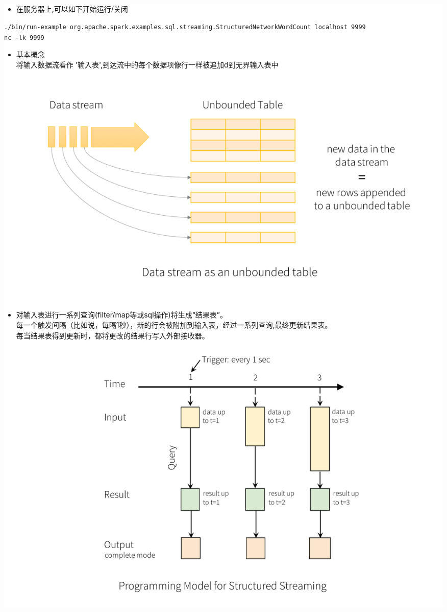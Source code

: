 - 在服务器上,可以如下开始运行/关闭
```
./bin/run-example org.apache.spark.examples.sql.streaming.StructuredNetworkWordCount localhost 9999
nc -lk 9999
```

- 基本概念  
将输入数据流看作 '输入表',到达流中的每个数据项像行一样被追加d到无界输入表中
![输入](img/3.png)

- 对输入表进行一系列查询(filter/map等或sql操作)将生成“结果表”。  
每一个触发间隔（比如说，每隔1秒），新的行会被附加到输入表，经过一系列查询,最终更新结果表。  
每当结果表得到更新时，都将更改的结果行写入外部接收器。
![间隔处理](img/4.png)
